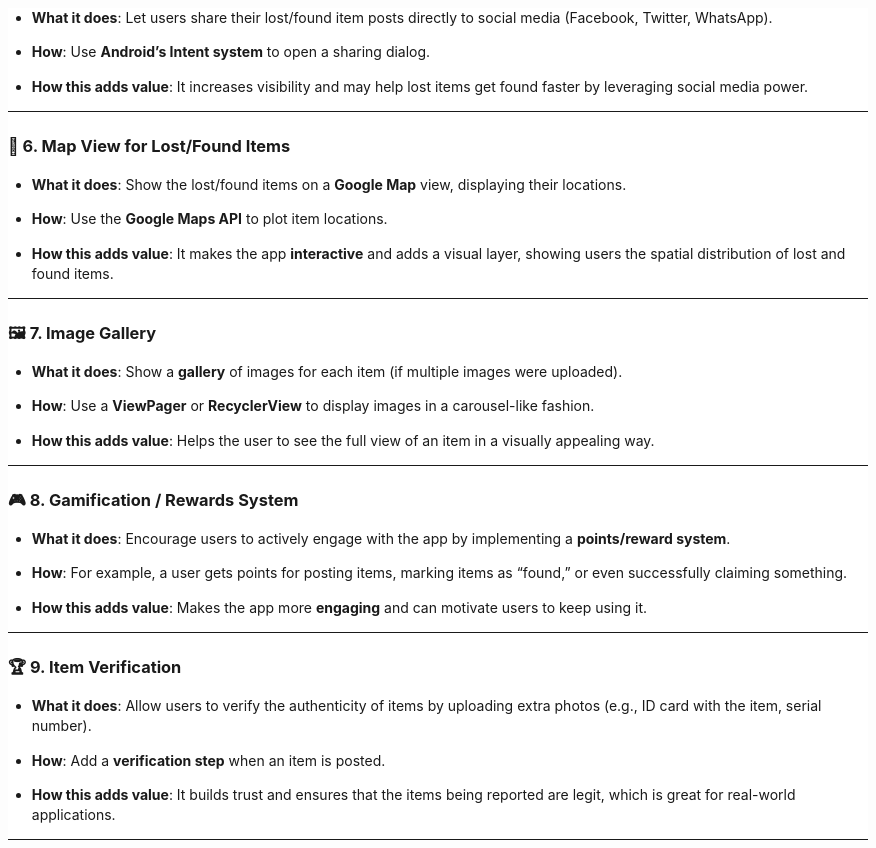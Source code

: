 - **What it does**: Let users share their lost/found item posts directly to social media (Facebook, Twitter, WhatsApp).
    
- **How**: Use **Android’s Intent system** to open a sharing dialog.
    
- **How this adds value**: It increases visibility and may help lost items get found faster by leveraging social media power.
    

---

### 🧭 6. **Map View for Lost/Found Items**

- **What it does**: Show the lost/found items on a **Google Map** view, displaying their locations.
    
- **How**: Use the **Google Maps API** to plot item locations.
    
- **How this adds value**: It makes the app **interactive** and adds a visual layer, showing users the spatial distribution of lost and found items.
    

---

### 🖼️ 7. **Image Gallery**

- **What it does**: Show a **gallery** of images for each item (if multiple images were uploaded).
    
- **How**: Use a **ViewPager** or **RecyclerView** to display images in a carousel-like fashion.
    
- **How this adds value**: Helps the user to see the full view of an item in a visually appealing way.
    

---

### 🎮 8. **Gamification / Rewards System**

- **What it does**: Encourage users to actively engage with the app by implementing a **points/reward system**.
    
- **How**: For example, a user gets points for posting items, marking items as “found,” or even successfully claiming something.
    
- **How this adds value**: Makes the app more **engaging** and can motivate users to keep using it.
    

---

### 🏆 9. **Item Verification**

- **What it does**: Allow users to verify the authenticity of items by uploading extra photos (e.g., ID card with the item, serial number).
    
- **How**: Add a **verification step** when an item is posted.
    
- **How this adds value**: It builds trust and ensures that the items being reported are legit, which is great for real-world applications.
    

---
